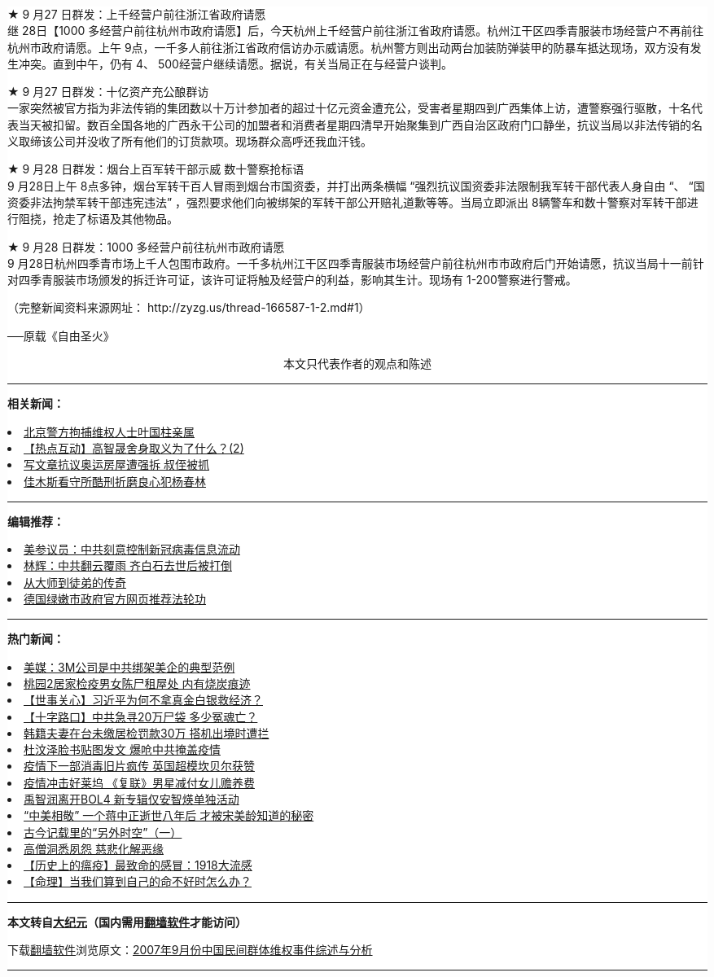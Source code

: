 <p>★ 9 月27 日群发：上千经营户前往浙江省政府请愿<br />继 28日【1000 多经营户前往杭州市政府请愿】后，今天杭州上千经营户前往浙江省政府请愿。杭州江干区四季青服装市场经营户不再前往杭州市政府请愿。上午 9点，一千多人前往浙江省政府信访办示威请愿。杭州警方则出动两台加装防弹装甲的防暴车抵达现场，双方没有发生冲突。直到中午，仍有 4、 500经营户继续请愿。据说，有关当局正在与经营户谈判。</p>
<p>★ 9 月27 日群发：十亿资产充公酿群访<br />一家突然被官方指为非法传销的集团数以十万计参加者的超过十亿元资金遭充公，受害者星期四到广西集体上访，遭警察强行驱散，十名代表当天被扣留。数百全国各地的广西永干公司的加盟者和消费者星期四清早开始聚集到广西自治区政府门口静坐，抗议当局以非法传销的名义取缔该公司并没收了所有他们的订货款项。现场群众高呼还我血汗钱。</p>
<p>★ 9 月28 日群发：烟台上百军转干部示威 数十警察抢标语<br />9 月28日上午 8点多钟，烟台军转干百人冒雨到烟台市国资委，并打出两条横幅 &#8220;强烈抗议国资委非法限制我军转干部代表人身自由 &#8220;、 &#8220;国资委非法拘禁军转干部违宪违法&#8221; ，强烈要求他们向被绑架的军转干部公开赔礼道歉等等。当局立即派出 8辆警车和数十警察对军转干部进行阻挠，抢走了标语及其他物品。</p>
<p>★ 9 月28 日群发：1000 多经营户前往杭州市政府请愿<br />9 月28日杭州四季青市场上千人包围市政府。一千多杭州江干区四季青服装市场经营户前往杭州市市政府后门开始请愿，抗议当局十一前针对四季青服装市场颁发的拆迁许可证，该许可证将触及经营户的利益，影响其生计。现场有 1-200警察进行警戒。</p>
<p>（完整新闻资料来源网址： http://zyzg.us/thread-166587-1-2.md#1）</p>
<p>──原载《自由圣火》<font color=#ffffff>(http://www.dajiyuan.com)</font><br /><center><font class=GY13>本文只代表作者的观点和陈述</font></center></p>
	
<hr>


<strong>相关新闻：</strong>
<li><a href="/gb/7/10/6/n1858063.md#1">北京警方拘捕维权人士叶国柱亲属</a></li>
<li><a href="/gb/7/10/6/n1858287.md#1">【热点互动】高智晟舍身取义为了什么？(2)</a></li>
<li><a href="/gb/7/10/7/n1858922.md#1">写文章抗议奥运房屋遭强拆 叔侄被抓</a></li>
<li><a href="/gb/7/10/7/n1858936.md#1">佳木斯看守所酷刑折磨良心犯杨春林</a></li>
<hr>


<strong>编辑推荐：</strong>
<li><a href="/gb/20/2/22/n11887949.md#1">美参议员：中共刻意控制新冠病毒信息流动</a></li>
<li><a href="/gb/18/1/5/n10029772.md#1" target="_blank">林辉：中共翻云覆雨 齐白石去世后被打倒</a></li><li><a href="/gb/7/4/5/n1669415.md?dfh#1" target="_blank">从大师到徒弟的传奇</a></li><li><a href="/gb/18/9/14/n10713843.md#1" target="_blank">德国绿嫩市政府官方网页推荐法轮功</a></li>
<hr>

<strong>热门新闻：</strong>
<li><a href="/gb/20/4/3/n12001604.md#1">美媒：3M公司是中共绑架美企的典型范例</a></li>
<li><a href="/gb/20/4/3/n12000883.md#1">桃园2居家检疫男女陈尸租屋处 内有烧炭痕迹</a></li>
<li><a href="/gb/20/4/3/n12001498.md#1">【世事关心】习近平为何不拿真金白银救经济？</a></li>
<li><a href="/gb/20/4/3/n11999535.md#1">【十字路口】中共急寻20万尸袋 多少冤魂亡？</a></li>
<li><a href="/gb/20/4/3/n12000962.md#1">韩籍夫妻在台未缴居检罚款30万 搭机出境时遭拦</a></li>
<li><a href="/gb/20/4/3/n12001252.md#1">杜汶泽脸书贴图发文 爆呛中共掩盖疫情</a></li>
<li><a href="/gb/20/4/2/n11998678.md#1">疫情下一部消毒旧片疯传 英国超模坎贝尔获赞</a></li>
<li><a href="/gb/20/4/2/n11998741.md#1">疫情冲击好莱坞 《复联》男星减付女儿赡养费</a></li>
<li><a href="/gb/20/4/2/n11997237.md#1">禹智润离开BOL4 新专辑仅安智煐单独活动</a></li>
<li><a href="/gb/20/4/1/n11994730.md#1">“中美相敬” 一个蒋中正逝世八年后 才被宋美龄知道的秘密</a></li>
<li><a href="/gb/20/3/27/n11979603.md#1">古今记载里的“另外时空”（一）</a></li>
<li><a href="/gb/20/3/27/n11981509.md#1">高僧洞悉夙怨 慈悲化解恶缘</a></li>
<li><a href="/gb/20/4/1/n11996073.md#1">【历史上的瘟疫】最致命的感冒：1918大流感</a></li>
<li><a href="/gb/20/4/1/n11994253.md#1">【命理】当我们算到自己的命不好时怎么办？</a></li>
<hr>

<strong>本文转自<a href="https://www.epochtimes.com">大纪元</a>（国内需用<a href="https://github.com/bannedbook/fanqiang/wiki">翻墙软件</a>才能访问）</strong><p>下载<a href="https://github.com/bannedbook/fanqiang/wiki">翻墙软件</a>浏览原文：<a href="https://www.epochtimes.com/gb/7/10/9/n1861103.htm">2007年9月份中国民间群体维权事件综述与分析</a></p><hr>
